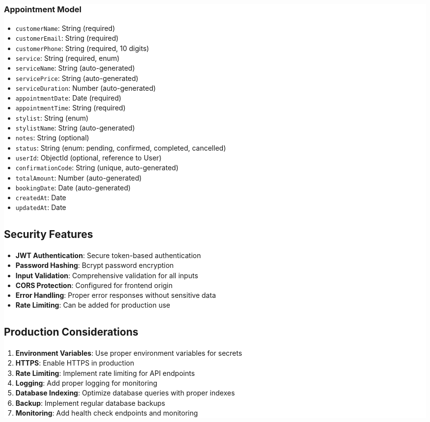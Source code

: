 ### Appointment Model
- `customerName`: String (required)
- `customerEmail`: String (required)
- `customerPhone`: String (required, 10 digits)
- `service`: String (required, enum)
- `serviceName`: String (auto-generated)
- `servicePrice`: String (auto-generated)
- `serviceDuration`: Number (auto-generated)
- `appointmentDate`: Date (required)
- `appointmentTime`: String (required)
- `stylist`: String (enum)
- `stylistName`: String (auto-generated)
- `notes`: String (optional)
- `status`: String (enum: pending, confirmed, completed, cancelled)
- `userId`: ObjectId (optional, reference to User)
- `confirmationCode`: String (unique, auto-generated)
- `totalAmount`: Number (auto-generated)
- `bookingDate`: Date (auto-generated)
- `createdAt`: Date
- `updatedAt`: Date

## Security Features

- **JWT Authentication**: Secure token-based authentication
- **Password Hashing**: Bcrypt password encryption
- **Input Validation**: Comprehensive validation for all inputs
- **CORS Protection**: Configured for frontend origin
- **Error Handling**: Proper error responses without sensitive data
- **Rate Limiting**: Can be added for production use

## Production Considerations

1. **Environment Variables**: Use proper environment variables for secrets
2. **HTTPS**: Enable HTTPS in production
3. **Rate Limiting**: Implement rate limiting for API endpoints
4. **Logging**: Add proper logging for monitoring
5. **Database Indexing**: Optimize database queries with proper indexes
6. **Backup**: Implement regular database backups
7. **Monitoring**: Add health check endpoints and monitoring 